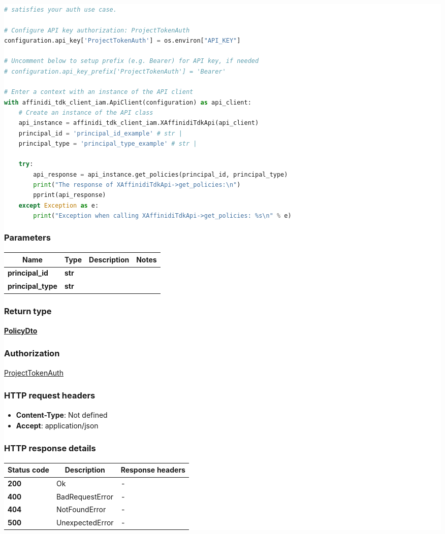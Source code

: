 ```python
# satisfies your auth use case.

# Configure API key authorization: ProjectTokenAuth
configuration.api_key['ProjectTokenAuth'] = os.environ["API_KEY"]

# Uncomment below to setup prefix (e.g. Bearer) for API key, if needed
# configuration.api_key_prefix['ProjectTokenAuth'] = 'Bearer'

# Enter a context with an instance of the API client
with affinidi_tdk_client_iam.ApiClient(configuration) as api_client:
    # Create an instance of the API class
    api_instance = affinidi_tdk_client_iam.XAffinidiTdkApi(api_client)
    principal_id = 'principal_id_example' # str |
    principal_type = 'principal_type_example' # str |

    try:
        api_response = api_instance.get_policies(principal_id, principal_type)
        print("The response of XAffinidiTdkApi->get_policies:\n")
        pprint(api_response)
    except Exception as e:
        print("Exception when calling XAffinidiTdkApi->get_policies: %s\n" % e)
```

### Parameters

| Name               | Type    | Description | Notes |
| ------------------ | ------- | ----------- | ----- |
| **principal_id**   | **str** |             |
| **principal_type** | **str** |             |

### Return type

[**PolicyDto**](PolicyDto.md)

### Authorization

[ProjectTokenAuth](../README.md#ProjectTokenAuth)

### HTTP request headers

- **Content-Type**: Not defined
- **Accept**: application/json

### HTTP response details

| Status code | Description     | Response headers |
| ----------- | --------------- | ---------------- |
| **200**     | Ok              | -                |
| **400**     | BadRequestError | -                |
| **404**     | NotFoundError   | -                |
| **500**     | UnexpectedError | -                |
